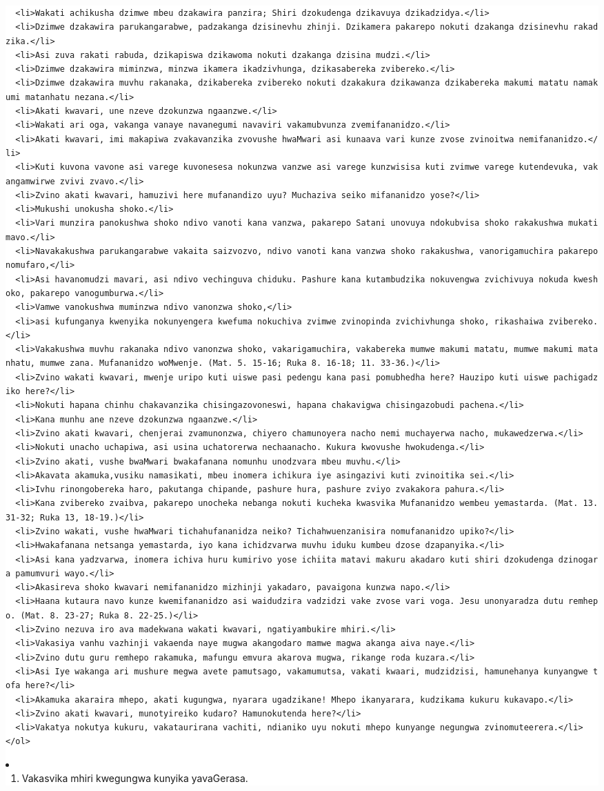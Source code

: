       <li>Wakati achikusha dzimwe mbeu dzakawira panzira; Shiri dzokudenga dzikavuya dzikadzidya.</li>
      <li>Dzimwe dzakawira parukangarabwe, padzakanga dzisinevhu zhinji. Dzikamera pakarepo nokuti dzakanga dzisinevhu rakadzika.</li>
      <li>Asi zuva rakati rabuda, dzikapiswa dzikawoma nokuti dzakanga dzisina mudzi.</li>
      <li>Dzimwe dzakawira miminzwa, minzwa ikamera ikadzivhunga, dzikasabereka zvibereko.</li>
      <li>Dzimwe dzakawira muvhu rakanaka, dzikabereka zvibereko nokuti dzakakura dzikawanza dzikabereka makumi matatu namakumi matanhatu nezana.</li>
      <li>Akati kwavari, une nzeve dzokunzwa ngaanzwe.</li>
      <li>Wakati ari oga, vakanga vanaye navanegumi navaviri vakamubvunza zvemifananidzo.</li>
      <li>Akati kwavari, imi makapiwa zvakavanzika zvovushe hwaMwari asi kunaava vari kunze zvose zvinoitwa nemifananidzo.</li>
      <li>Kuti kuvona vavone asi varege kuvonesesa nokunzwa vanzwe asi varege kunzwisisa kuti zvimwe varege kutendevuka, vakangamwirwe zvivi zvavo.</li>
      <li>Zvino akati kwavari, hamuzivi here mufanandizo uyu? Muchaziva seiko mifananidzo yose?</li>
      <li>Mukushi unokusha shoko.</li>
      <li>Vari munzira panokushwa shoko ndivo vanoti kana vanzwa, pakarepo Satani unovuya ndokubvisa shoko rakakushwa mukati mavo.</li>
      <li>Navakakushwa parukangarabwe vakaita saizvozvo, ndivo vanoti kana vanzwa shoko rakakushwa, vanorigamuchira pakarepo nomufaro,</li>
      <li>Asi havanomudzi mavari, asi ndivo vechinguva chiduku. Pashure kana kutambudzika nokuvengwa zvichivuya nokuda kweshoko, pakarepo vanogumburwa.</li>
      <li>Vamwe vanokushwa muminzwa ndivo vanonzwa shoko,</li>
      <li>asi kufunganya kwenyika nokunyengera kwefuma nokuchiva zvimwe zvinopinda zvichivhunga shoko, rikashaiwa zvibereko.</li>
      <li>Vakakushwa muvhu rakanaka ndivo vanonzwa shoko, vakarigamuchira, vakabereka mumwe makumi matatu, mumwe makumi matanhatu, mumwe zana. Mufananidzo woMwenje. (Mat. 5. 15-16; Ruka 8. 16-18; 11. 33-36.)</li>
      <li>Zvino wakati kwavari, mwenje uripo kuti uiswe pasi pedengu kana pasi pomubhedha here? Hauzipo kuti uiswe pachigadziko here?</li>
      <li>Nokuti hapana chinhu chakavanzika chisingazovoneswi, hapana chakavigwa chisingazobudi pachena.</li>
      <li>Kana munhu ane nzeve dzokunzwa ngaanzwe.</li>
      <li>Zvino akati kwavari, chenjerai zvamunonzwa, chiyero chamunoyera nacho nemi muchayerwa nacho, mukawedzerwa.</li>
      <li>Nokuti unacho uchapiwa, asi usina uchatorerwa nechaanacho. Kukura kwovushe hwokudenga.</li>
      <li>Zvino akati, vushe bwaMwari bwakafanana nomunhu unodzvara mbeu muvhu.</li>
      <li>Akavata akamuka,vusiku namasikati, mbeu inomera ichikura iye asingazivi kuti zvinoitika sei.</li>
      <li>Ivhu rinongobereka haro, pakutanga chipande, pashure hura, pashure zviyo zvakakora pahura.</li>
      <li>Kana zvibereko zvaibva, pakarepo unocheka nebanga nokuti kucheka kwasvika Mufananidzo wembeu yemastarda. (Mat. 13. 31-32; Ruka 13, 18-19.)</li>
      <li>Zvino wakati, vushe hwaMwari tichahufananidza neiko? Tichahwuenzanisira nomufananidzo upiko?</li>
      <li>Hwakafanana netsanga yemastarda, iyo kana ichidzvarwa muvhu iduku kumbeu dzose dzapanyika.</li>
      <li>Asi kana yadzvarwa, inomera ichiva huru kumirivo yose ichiita matavi makuru akadaro kuti shiri dzokudenga dzinogara pamumvuri wayo.</li>
      <li>Akasireva shoko kwavari nemifananidzo mizhinji yakadaro, pavaigona kunzwa napo.</li>
      <li>Haana kutaura navo kunze kwemifananidzo asi waidudzira vadzidzi vake zvose vari voga. Jesu unonyaradza dutu remhepo. (Mat. 8. 23-27; Ruka 8. 22-25.)</li>
      <li>Zvino nezuva iro ava madekwana wakati kwavari, ngatiyambukire mhiri.</li>
      <li>Vakasiya vanhu vazhinji vakaenda naye mugwa akangodaro mamwe magwa akanga aiva naye.</li>
      <li>Zvino dutu guru remhepo rakamuka, mafungu emvura akarova mugwa, rikange roda kuzara.</li>
      <li>Asi Iye wakanga ari mushure megwa avete pamutsago, vakamumutsa, vakati kwaari, mudzidzisi, hamunehanya kunyangwe tofa here?</li>
      <li>Akamuka akaraira mhepo, akati kugungwa, nyarara ugadzikane! Mhepo ikanyarara, kudzikama kukuru kukavapo.</li>
      <li>Zvino akati kwavari, munotyireiko kudaro? Hamunokutenda here?</li>
      <li>Vakatya nokutya kukuru, vakataurirana vachiti, ndianiko uyu nokuti mhepo kunyange negungwa zvinomuteerera.</li>
    </ol>
  </li>
  <li>
    <ol>
      <li>Vakasvika mhiri kwegungwa kunyika yavaGerasa.</li>